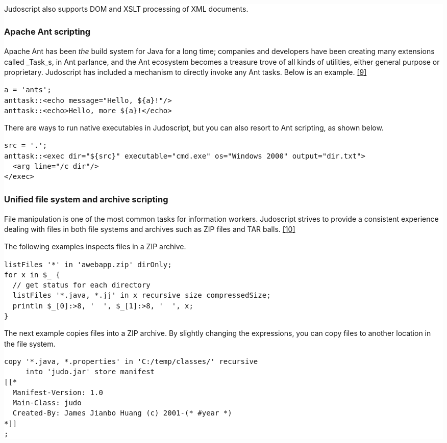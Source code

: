 </pre>

Judoscript also supports DOM and XSLT processing of XML documents.

### Apache Ant scripting
Apache Ant has been _the_ build system for Java for a long time; companies and developers have been creating many extensions called _Task_s, in Ant parlance, and the Ant ecosystem becomes a treasure trove of all kinds of utilities, either general purpose or proprietary. Judoscript has included a mechanism to directly invoke any Ant tasks. Below is an example. [\[9\]](./judoscript.com-v2/books/judoscript-0.9/chapters/ant.html)

<pre>
a = 'ants';
anttask::&lt;echo message="Hello, ${a}!"/>
anttask::&lt;echo>Hello, more ${a}!&lt;/echo>
</pre>

There are ways to run native executables in Judoscript, but you can also resort to Ant scripting, as shown below.

<pre>
src = '.';
anttask::&lt;exec dir="${src}" executable="cmd.exe" os="Windows 2000" output="dir.txt">
  &lt;arg line="/c dir"/>
&lt;/exec>
</pre>

### Unified file system and archive scripting

File manipulation is one of the most common tasks for information workers. Judoscript strives to provide a consistent experience dealing with files in both file systems and archives such as ZIP files and TAR balls. [\[10\]](./judoscript.com-v2/books/judoscript-0.9/chapters/fs.html)

The following examples inspects files in a ZIP archive.

<pre>
listFiles '*' in 'awebapp.zip' dirOnly;
for x in $_ {
  // get status for each directory
  listFiles '*.java, *.jj' in x recursive size compressedSize;
  println $_[0]:>8, '  ', $_[1]:>8, '  ', x;
}
</pre>

The next example copies files into a ZIP archive. By slightly changing the expressions, you can copy files to another location in the file system.

<pre>
copy '*.java, *.properties' in 'C:/temp/classes/' recursive
     into 'judo.jar' store manifest
[[*
  Manifest-Version: 1.0
  Main-Class: judo
  Created-By: James Jianbo Huang (c) 2001-(* #year *)
*]]
;
</pre>
